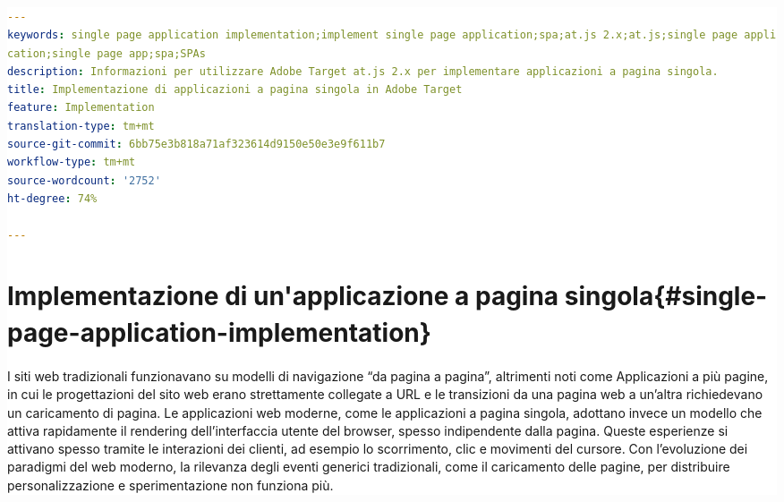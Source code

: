 ```yaml
---
keywords: single page application implementation;implement single page application;spa;at.js 2.x;at.js;single page application;single page app;spa;SPAs
description: Informazioni per utilizzare Adobe Target at.js 2.x per implementare applicazioni a pagina singola.
title: Implementazione di applicazioni a pagina singola in Adobe Target
feature: Implementation
translation-type: tm+mt
source-git-commit: 6bb75e3b818a71af323614d9150e50e3e9f611b7
workflow-type: tm+mt
source-wordcount: '2752'
ht-degree: 74%

---
```



# Implementazione di un&#39;applicazione a pagina singola{#single-page-application-implementation}

I siti web tradizionali funzionavano su modelli di navigazione “da pagina a pagina”, altrimenti noti come Applicazioni a più pagine, in cui le progettazioni del sito web erano strettamente collegate a URL e le transizioni da una pagina web a un’altra richiedevano un caricamento di pagina. Le applicazioni web moderne, come le applicazioni a pagina singola, adottano invece un modello che attiva rapidamente il rendering dell’interfaccia utente del browser, spesso indipendente dalla pagina. Queste esperienze si attivano spesso tramite le interazioni dei clienti, ad esempio lo scorrimento, clic e movimenti del cursore. Con l’evoluzione dei paradigmi del web moderno, la rilevanza degli eventi generici tradizionali, come il caricamento delle pagine, per distribuire personalizzazione e sperimentazione non funziona più.

